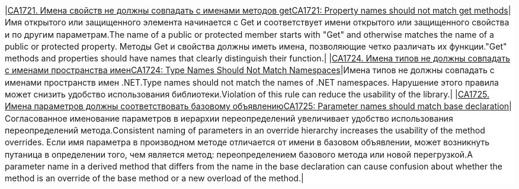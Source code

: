 |[<span data-ttu-id="887de-139">CA1721. Имена свойств не должны совпадать с именами методов get</span><span class="sxs-lookup"><span data-stu-id="887de-139">CA1721: Property names should not match get methods</span></span>](ca1721.md)|<span data-ttu-id="887de-140">Имя открытого или защищенного элемента начинается с Get и соответствует имени открытого или защищенного свойства и по другим параметрам.</span><span class="sxs-lookup"><span data-stu-id="887de-140">The name of a public or protected member starts with "Get" and otherwise matches the name of a public or protected property.</span></span> <span data-ttu-id="887de-141">Методы Get и свойства должны иметь имена, позволяющие четко различать их функции.</span><span class="sxs-lookup"><span data-stu-id="887de-141">"Get" methods and properties should have names that clearly distinguish their function.</span></span>|
|[<span data-ttu-id="887de-142">CA1724. Имена типов не должны совпадать с именами пространства имен</span><span class="sxs-lookup"><span data-stu-id="887de-142">CA1724: Type Names Should Not Match Namespaces</span></span>](ca1724.md)|<span data-ttu-id="887de-143">Имена типов не должны совпадать с именами пространств имен .NET.</span><span class="sxs-lookup"><span data-stu-id="887de-143">Type names should not match the names of .NET namespaces.</span></span> <span data-ttu-id="887de-144">Нарушение этого правила может снизить удобство использования библиотеки.</span><span class="sxs-lookup"><span data-stu-id="887de-144">Violation of this rule can reduce the usability of the library.</span></span>|
|[<span data-ttu-id="887de-145">CA1725. Имена параметров должны соответствовать базовому объявлению</span><span class="sxs-lookup"><span data-stu-id="887de-145">CA1725: Parameter names should match base declaration</span></span>](ca1725.md)|<span data-ttu-id="887de-146">Согласованное именование параметров в иерархии переопределений увеличивает удобство использования переопределений метода.</span><span class="sxs-lookup"><span data-stu-id="887de-146">Consistent naming of parameters in an override hierarchy increases the usability of the method overrides.</span></span> <span data-ttu-id="887de-147">Если имя параметра в производном методе отличается от имени в базовом объявлении, может возникнуть путаница в определении того, чем является метод: переопределением базового метода или новой перегрузкой.</span><span class="sxs-lookup"><span data-stu-id="887de-147">A parameter name in a derived method that differs from the name in the base declaration can cause confusion about whether the method is an override of the base method or a new overload of the method.</span></span>|
